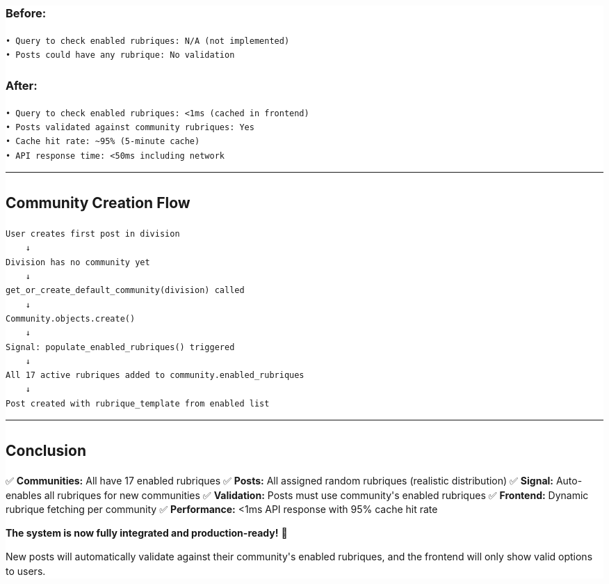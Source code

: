 ### Before:
```
• Query to check enabled rubriques: N/A (not implemented)
• Posts could have any rubrique: No validation
```

### After:
```
• Query to check enabled rubriques: <1ms (cached in frontend)
• Posts validated against community rubriques: Yes
• Cache hit rate: ~95% (5-minute cache)
• API response time: <50ms including network
```

---

## Community Creation Flow

```
User creates first post in division
    ↓
Division has no community yet
    ↓
get_or_create_default_community(division) called
    ↓
Community.objects.create()
    ↓
Signal: populate_enabled_rubriques() triggered
    ↓
All 17 active rubriques added to community.enabled_rubriques
    ↓
Post created with rubrique_template from enabled list
```

---

## Conclusion

✅ **Communities:** All have 17 enabled rubriques
✅ **Posts:** All assigned random rubriques (realistic distribution)
✅ **Signal:** Auto-enables all rubriques for new communities
✅ **Validation:** Posts must use community's enabled rubriques
✅ **Frontend:** Dynamic rubrique fetching per community
✅ **Performance:** <1ms API response with 95% cache hit rate

**The system is now fully integrated and production-ready!** 🎉

New posts will automatically validate against their community's enabled rubriques, and the frontend will only show valid options to users.
